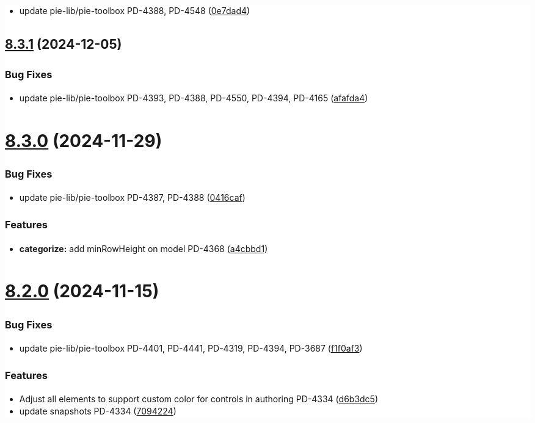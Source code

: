 * update pie-lib/pie-toolbox PD-4388, PD-4548 ([0e7dad4](https://github.com/pie-framework/pie-elements/commit/0e7dad48f541e7c5c10212e58c6ae846c60be93c))





## [8.3.1](https://github.com/pie-framework/pie-elements/compare/@pie-element/categorize-configure@8.3.0...@pie-element/categorize-configure@8.3.1) (2024-12-05)


### Bug Fixes

* update pie-lib/pie-toolbox PD-4393, PD-4388, PD-4550, PD-4394, PD-4165 ([afafda4](https://github.com/pie-framework/pie-elements/commit/afafda4a504ecae6e4c85a45817b7f73a4b81244))





# [8.3.0](https://github.com/pie-framework/pie-elements/compare/@pie-element/categorize-configure@8.2.0...@pie-element/categorize-configure@8.3.0) (2024-11-29)


### Bug Fixes

* update pie-lib/pie-toolbox PD-4387, PD-4388 ([0416caf](https://github.com/pie-framework/pie-elements/commit/0416caf1188a62367a893c1e2bcfd138303c1d6d))


### Features

* **categorize:** add minRowHeight on model PD-4368 ([a4cbbd1](https://github.com/pie-framework/pie-elements/commit/a4cbbd1c549670c16bb834c23ecd8f49fcc0649c))





# [8.2.0](https://github.com/pie-framework/pie-elements/compare/@pie-element/categorize-configure@8.1.1...@pie-element/categorize-configure@8.2.0) (2024-11-15)


### Bug Fixes

* update pie-lib/pie-toolbox PD-4401, PD-4441, PD-4319, PD-4394, PD-3687 ([f1f0af3](https://github.com/pie-framework/pie-elements/commit/f1f0af31f3c6fba54ca3a378dea3b8b32d8ebb87))


### Features

* Adjust all elements to support custom color for controls in authoring PD-4334 ([d6b3dc5](https://github.com/pie-framework/pie-elements/commit/d6b3dc5963824d0a1ce7bf36a8c590e27761c86c))
* update snapshots PD-4334 ([7094224](https://github.com/pie-framework/pie-elements/commit/7094224b5e467fa46237476d07770f84bccbf735))
